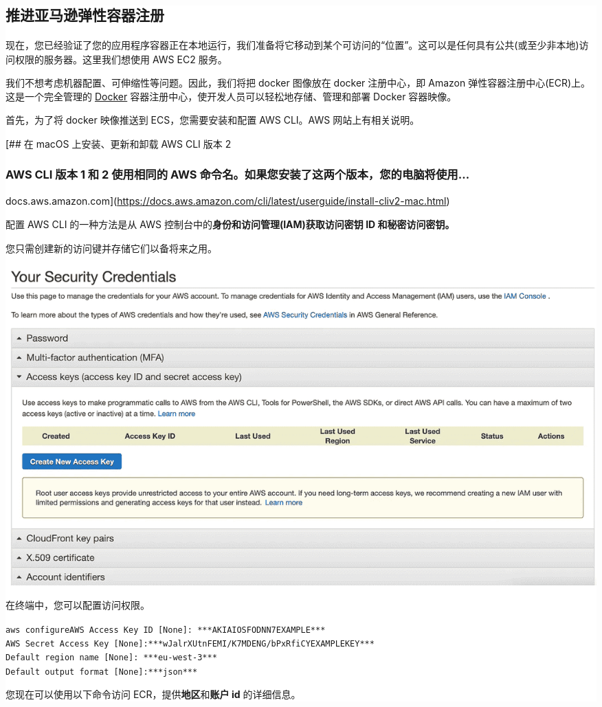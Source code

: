 ## 推进亚马逊弹性容器注册

现在，您已经验证了您的应用程序容器正在本地运行，我们准备将它移动到某个可访问的“位置”。这可以是任何具有公共(或至少非本地)访问权限的服务器。这里我们想使用 AWS EC2 服务。

我们不想考虑机器配置、可伸缩性等问题。因此，我们将把 docker 图像放在 docker 注册中心，即 Amazon 弹性容器注册中心(ECR)上。这是一个完全管理的 [Docker](https://aws.amazon.com/docker/) 容器注册中心，使开发人员可以轻松地存储、管理和部署 Docker 容器映像。

首先，为了将 docker 映像推送到 ECS，您需要安装和配置 AWS CLI。AWS 网站上有相关说明。

 [## 在 macOS 上安装、更新和卸载 AWS CLI 版本 2

### AWS CLI 版本 1 和 2 使用相同的 AWS 命令名。如果您安装了这两个版本，您的电脑将使用…

docs.aws.amazon.com](https://docs.aws.amazon.com/cli/latest/userguide/install-cliv2-mac.html) 

配置 AWS CLI 的一种方法是从 AWS 控制台中的**身份和访问管理(IAM)获取访问密钥 ID 和秘密访问密钥。**

您只需创建新的访问键并存储它们以备将来之用。

![](img/4a86434da88b709c3a7457e367dac356.png)

在终端中，您可以配置访问权限。

```
aws configureAWS Access Key ID [None]: ***AKIAIOSFODNN7EXAMPLE***
AWS Secret Access Key [None]:***wJalrXUtnFEMI/K7MDENG/bPxRfiCYEXAMPLEKEY***
Default region name [None]: ***eu-west-3***
Default output format [None]:***json***
```

您现在可以使用以下命令访问 ECR，提供**地区**和**账户 id** 的详细信息。
